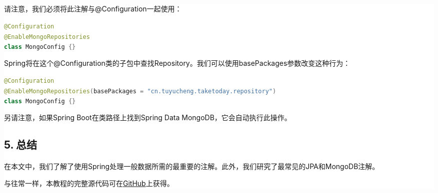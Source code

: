 请注意，我们必须将此注解与@Configuration一起使用：

```java
@Configuration
@EnableMongoRepositories
class MongoConfig {}
```

Spring将在这个@Configuration类的子包中查找Repository。我们可以使用basePackages参数改变这种行为：

```java
@Configuration
@EnableMongoRepositories(basePackages = "cn.tuyucheng.taketoday.repository")
class MongoConfig {}
```

另请注意，如果Spring Boot在类路径上找到Spring Data MongoDB，它会自动执行此操作。

## 5. 总结

在本文中，我们了解了使用Spring处理一般数据所需的最重要的注解。此外，我们研究了最常见的JPA和MongoDB注解。

与往常一样，本教程的完整源代码可在[GitHub](https://github.com/tuyucheng7/taketoday-tutorial4j/tree/master/spring-data-modules)上获得。